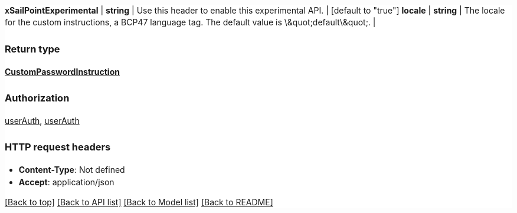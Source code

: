  **xSailPointExperimental** | **string** | Use this header to enable this experimental API. | [default to &quot;true&quot;]
 **locale** | **string** | The locale for the custom instructions, a BCP47 language tag. The default value is \\\&quot;default\\\&quot;. | 

### Return type

[**CustomPasswordInstruction**](CustomPasswordInstruction.md)

### Authorization

[userAuth](../README.md#userAuth), [userAuth](../README.md#userAuth)

### HTTP request headers

- **Content-Type**: Not defined
- **Accept**: application/json

[[Back to top]](#) [[Back to API list]](../README.md#documentation-for-api-endpoints)
[[Back to Model list]](../README.md#documentation-for-models)
[[Back to README]](../README.md)

